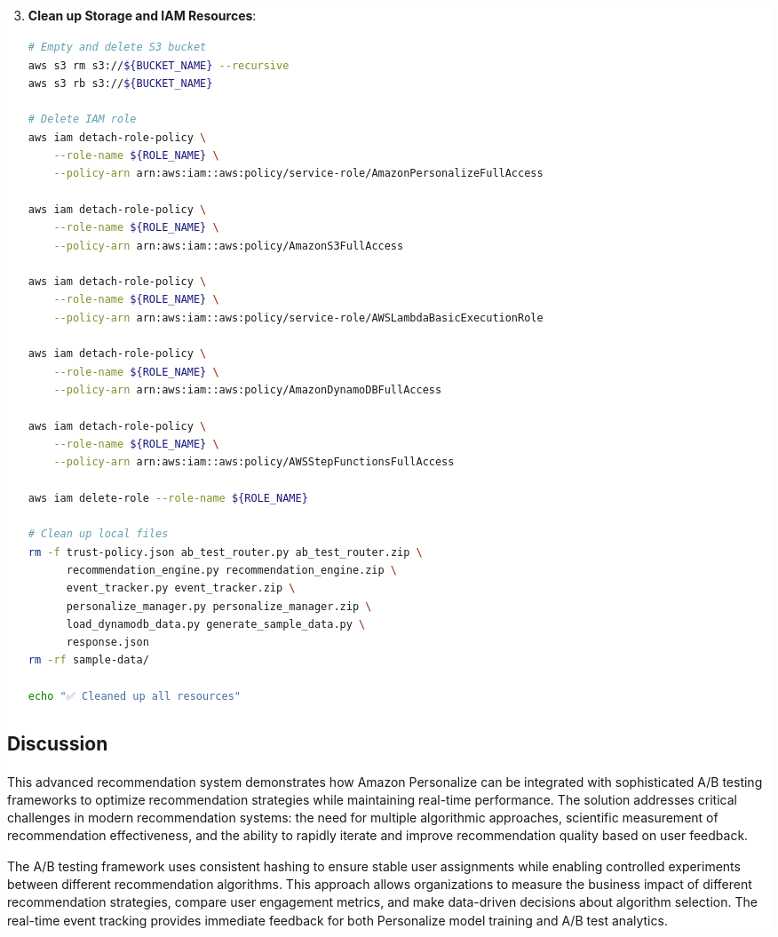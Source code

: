 3. **Clean up Storage and IAM Resources**:

   ```bash
   # Empty and delete S3 bucket
   aws s3 rm s3://${BUCKET_NAME} --recursive
   aws s3 rb s3://${BUCKET_NAME}
   
   # Delete IAM role
   aws iam detach-role-policy \
       --role-name ${ROLE_NAME} \
       --policy-arn arn:aws:iam::aws:policy/service-role/AmazonPersonalizeFullAccess
   
   aws iam detach-role-policy \
       --role-name ${ROLE_NAME} \
       --policy-arn arn:aws:iam::aws:policy/AmazonS3FullAccess
   
   aws iam detach-role-policy \
       --role-name ${ROLE_NAME} \
       --policy-arn arn:aws:iam::aws:policy/service-role/AWSLambdaBasicExecutionRole
   
   aws iam detach-role-policy \
       --role-name ${ROLE_NAME} \
       --policy-arn arn:aws:iam::aws:policy/AmazonDynamoDBFullAccess
   
   aws iam detach-role-policy \
       --role-name ${ROLE_NAME} \
       --policy-arn arn:aws:iam::aws:policy/AWSStepFunctionsFullAccess
   
   aws iam delete-role --role-name ${ROLE_NAME}
   
   # Clean up local files
   rm -f trust-policy.json ab_test_router.py ab_test_router.zip \
         recommendation_engine.py recommendation_engine.zip \
         event_tracker.py event_tracker.zip \
         personalize_manager.py personalize_manager.zip \
         load_dynamodb_data.py generate_sample_data.py \
         response.json
   rm -rf sample-data/
   
   echo "✅ Cleaned up all resources"
   ```

## Discussion

This advanced recommendation system demonstrates how Amazon Personalize can be integrated with sophisticated A/B testing frameworks to optimize recommendation strategies while maintaining real-time performance. The solution addresses critical challenges in modern recommendation systems: the need for multiple algorithmic approaches, scientific measurement of recommendation effectiveness, and the ability to rapidly iterate and improve recommendation quality based on user feedback.

The A/B testing framework uses consistent hashing to ensure stable user assignments while enabling controlled experiments between different recommendation algorithms. This approach allows organizations to measure the business impact of different recommendation strategies, compare user engagement metrics, and make data-driven decisions about algorithm selection. The real-time event tracking provides immediate feedback for both Personalize model training and A/B test analytics.
